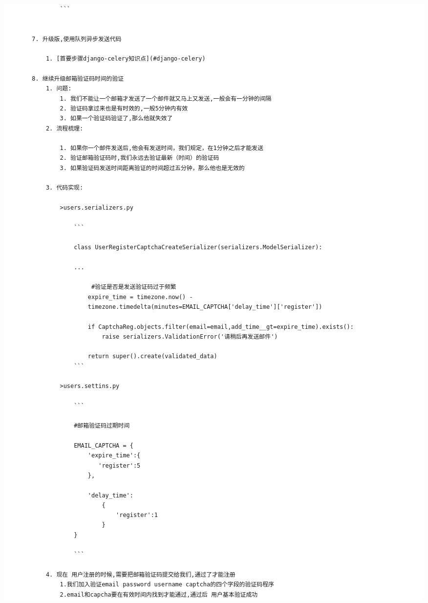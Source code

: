 					```
			
					
			7. 升级版,使用队列异步发送代码 
			
			    1. [首要步骤django-celery知识点](#django-celery)
			    
			8. 继续升级邮箱验证码时间的验证
				1. 问题:
					1. 我们不能让一个邮箱才发送了一个邮件就又马上又发送,一般会有一分钟的间隔
					2. 验证码拿过来也是有时效的,一般5分钟内有效
					3. 如果一个验证码验证了,那么他就失效了
				2. 流程梳理:
				
					1. 如果你一个邮件发送后,他会有发送时间，我们规定，在1分钟之后才能发送
					2. 验证邮箱验证码时,我们永远去验证最新（时间）的验证码
					3. 如果验证码发送时间距离验证的时间超过五分钟，那么他也是无效的

				3. 代码实现:
				
					>users.serializers.py
					
						```
						
						class UserRegisterCaptchaCreateSerializer(serializers.ModelSerializer):
		
						...
						
						     #验证是否是发送验证码过于频繁
					        expire_time = timezone.now() -
					        timezone.timedelta(minutes=EMAIL_CAPTCHA['delay_time']['register'])
					
					        if CaptchaReg.objects.filter(email=email,add_time__gt=expire_time).exists():
					            raise serializers.ValidationError('请稍后再发送邮件')
					
					        return super().create(validated_data)
						```
						
					>users.settins.py
						
						```
						
						#邮箱验证码过期时间
						
						EMAIL_CAPTCHA = {
						    'expire_time':{
						       'register':5
						    },
						
						    'delay_time':
						        {
						            'register':1
						        }
						}
						
						```
						
				4. 现在 用户注册的时候,需要把邮箱验证码提交给我们,通过了才能注册
					1.我们加入验证email password username captcha的四个字段的验证码程序
					2.email和capcha要在有效时间内找到才能通过,通过后 用户基本验证成功
				